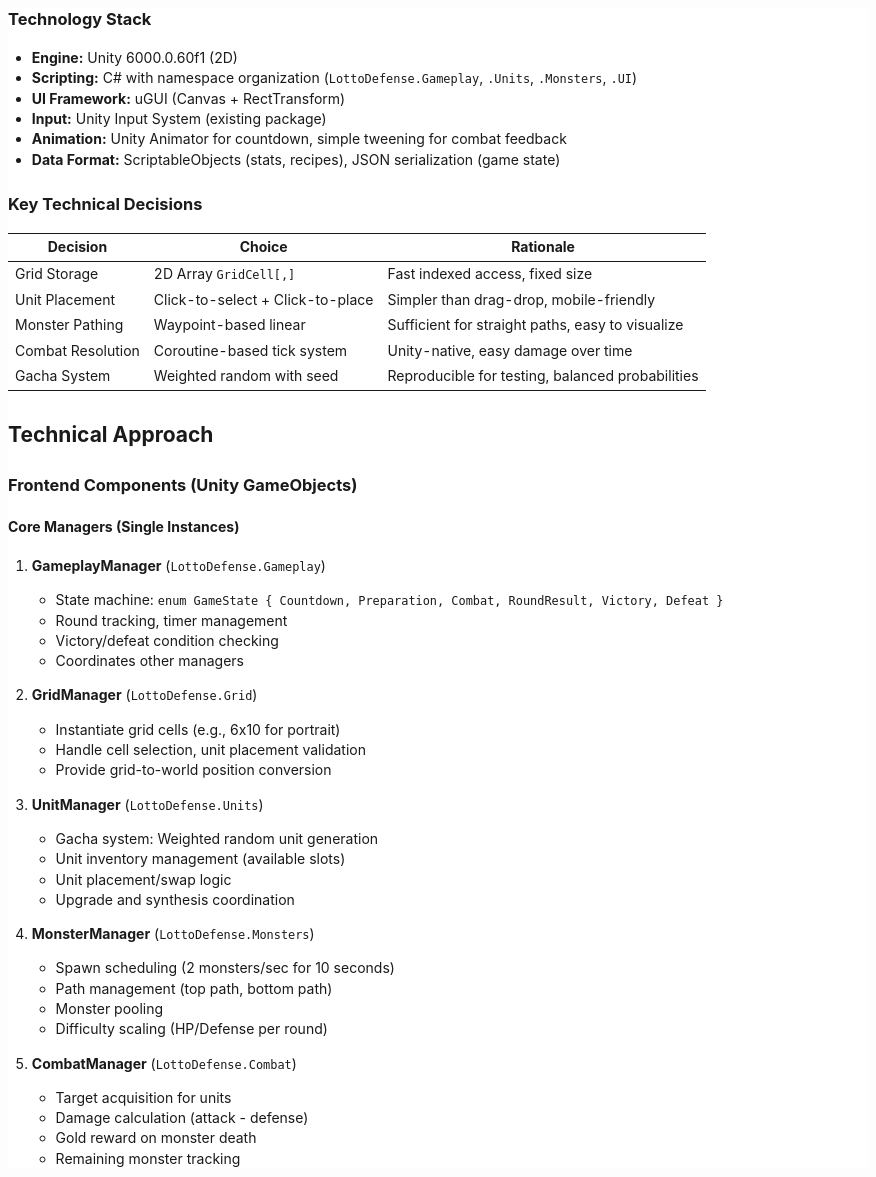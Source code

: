 ### Technology Stack

- **Engine:** Unity 6000.0.60f1 (2D)
- **Scripting:** C# with namespace organization (`LottoDefense.Gameplay`, `.Units`, `.Monsters`, `.UI`)
- **UI Framework:** uGUI (Canvas + RectTransform)
- **Input:** Unity Input System (existing package)
- **Animation:** Unity Animator for countdown, simple tweening for combat feedback
- **Data Format:** ScriptableObjects (stats, recipes), JSON serialization (game state)

### Key Technical Decisions

| Decision | Choice | Rationale |
|----------|--------|-----------|
| Grid Storage | 2D Array `GridCell[,]` | Fast indexed access, fixed size |
| Unit Placement | Click-to-select + Click-to-place | Simpler than drag-drop, mobile-friendly |
| Monster Pathing | Waypoint-based linear | Sufficient for straight paths, easy to visualize |
| Combat Resolution | Coroutine-based tick system | Unity-native, easy damage over time |
| Gacha System | Weighted random with seed | Reproducible for testing, balanced probabilities |

## Technical Approach

### Frontend Components (Unity GameObjects)

#### Core Managers (Single Instances)
1. **GameplayManager** (`LottoDefense.Gameplay`)
   - State machine: `enum GameState { Countdown, Preparation, Combat, RoundResult, Victory, Defeat }`
   - Round tracking, timer management
   - Victory/defeat condition checking
   - Coordinates other managers

2. **GridManager** (`LottoDefense.Grid`)
   - Instantiate grid cells (e.g., 6x10 for portrait)
   - Handle cell selection, unit placement validation
   - Provide grid-to-world position conversion

3. **UnitManager** (`LottoDefense.Units`)
   - Gacha system: Weighted random unit generation
   - Unit inventory management (available slots)
   - Unit placement/swap logic
   - Upgrade and synthesis coordination

4. **MonsterManager** (`LottoDefense.Monsters`)
   - Spawn scheduling (2 monsters/sec for 10 seconds)
   - Path management (top path, bottom path)
   - Monster pooling
   - Difficulty scaling (HP/Defense per round)

5. **CombatManager** (`LottoDefense.Combat`)
   - Target acquisition for units
   - Damage calculation (attack - defense)
   - Gold reward on monster death
   - Remaining monster tracking
